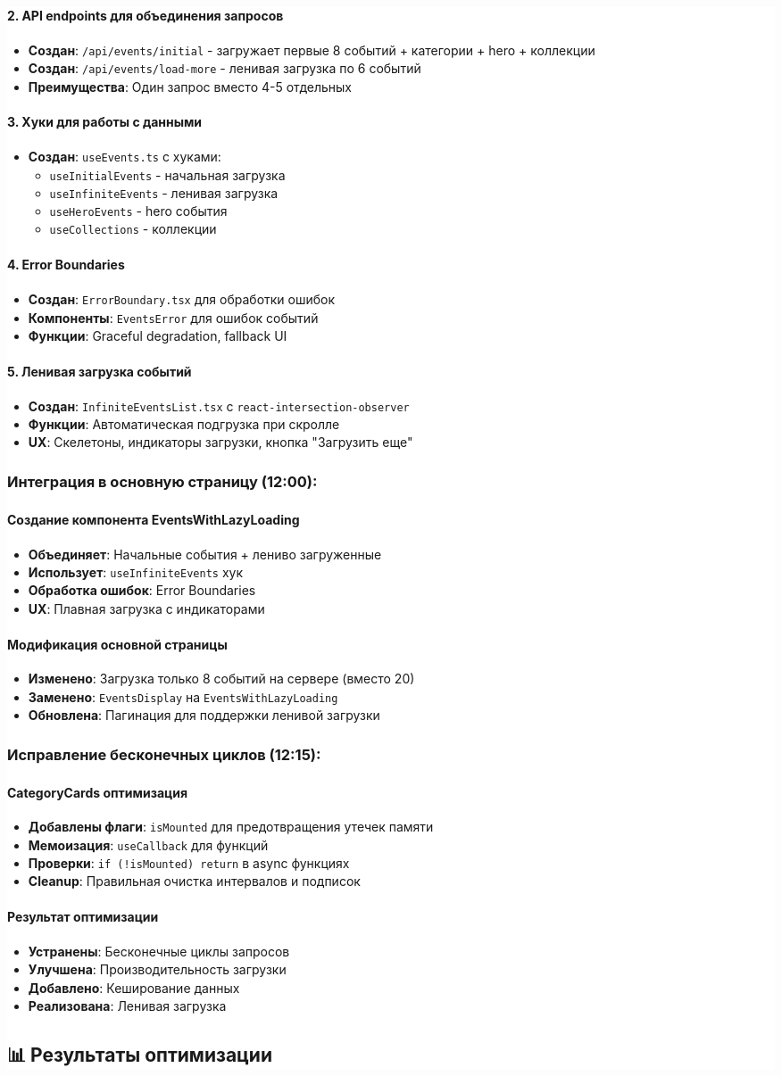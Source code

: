 #### 2. API endpoints для объединения запросов
- **Создан**: `/api/events/initial` - загружает первые 8 событий + категории + hero + коллекции
- **Создан**: `/api/events/load-more` - ленивая загрузка по 6 событий
- **Преимущества**: Один запрос вместо 4-5 отдельных

#### 3. Хуки для работы с данными
- **Создан**: `useEvents.ts` с хуками:
  - `useInitialEvents` - начальная загрузка
  - `useInfiniteEvents` - ленивая загрузка
  - `useHeroEvents` - hero события
  - `useCollections` - коллекции

#### 4. Error Boundaries
- **Создан**: `ErrorBoundary.tsx` для обработки ошибок
- **Компоненты**: `EventsError` для ошибок событий
- **Функции**: Graceful degradation, fallback UI

#### 5. Ленивая загрузка событий
- **Создан**: `InfiniteEventsList.tsx` с `react-intersection-observer`
- **Функции**: Автоматическая подгрузка при скролле
- **UX**: Скелетоны, индикаторы загрузки, кнопка "Загрузить еще"

### Интеграция в основную страницу (12:00):

#### Создание компонента EventsWithLazyLoading
- **Объединяет**: Начальные события + лениво загруженные
- **Использует**: `useInfiniteEvents` хук
- **Обработка ошибок**: Error Boundaries
- **UX**: Плавная загрузка с индикаторами

#### Модификация основной страницы
- **Изменено**: Загрузка только 8 событий на сервере (вместо 20)
- **Заменено**: `EventsDisplay` на `EventsWithLazyLoading`
- **Обновлена**: Пагинация для поддержки ленивой загрузки

### Исправление бесконечных циклов (12:15):

#### CategoryCards оптимизация
- **Добавлены флаги**: `isMounted` для предотвращения утечек памяти
- **Мемоизация**: `useCallback` для функций
- **Проверки**: `if (!isMounted) return` в async функциях
- **Cleanup**: Правильная очистка интервалов и подписок

#### Результат оптимизации
- **Устранены**: Бесконечные циклы запросов
- **Улучшена**: Производительность загрузки
- **Добавлено**: Кеширование данных
- **Реализована**: Ленивая загрузка

## 📊 Результаты оптимизации
